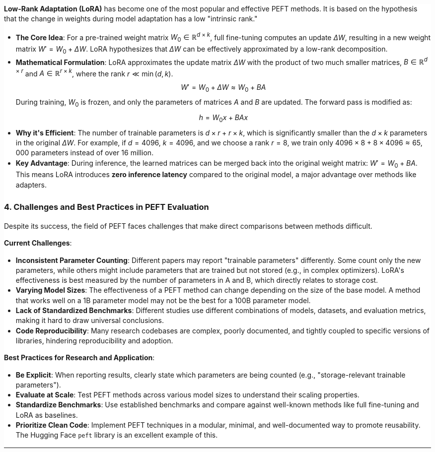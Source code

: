 **Low-Rank Adaptation (LoRA)** has become one of the most popular and effective PEFT methods. It is based on the hypothesis that the change in weights during model adaptation has a low "intrinsic rank."

*   **The Core Idea**: For a pre-trained weight matrix $W_0 \in \mathbb{R}^{d \times k}$, full fine-tuning computes an update $\Delta W$, resulting in a new weight matrix $W' = W_0 + \Delta W$. LoRA hypothesizes that $\Delta W$ can be effectively approximated by a low-rank decomposition.
*   **Mathematical Formulation**: LoRA approximates the update matrix $\Delta W$ with the product of two much smaller matrices, $B \in \mathbb{R}^{d \times r}$ and $A \in \mathbb{R}^{r \times k}$, where the rank $r \ll \min(d, k)$.
    $$ W' = W_0 + \Delta W \approx W_0 + B A $$
    During training, $W_0$ is frozen, and only the parameters of matrices $A$ and $B$ are updated. The forward pass is modified as:
    $$ h = W_0 x + B A x $$
*   **Why it's Efficient**: The number of trainable parameters is $d \times r + r \times k$, which is significantly smaller than the $d \times k$ parameters in the original $\Delta W$. For example, if $d=4096$, $k=4096$, and we choose a rank $r=8$, we train only $4096 \times 8 + 8 \times 4096 \approx 65,000$ parameters instead of over 16 million.
*   **Key Advantage**: During inference, the learned matrices can be merged back into the original weight matrix: $W' = W_0 + BA$. This means LoRA introduces **zero inference latency** compared to the original model, a major advantage over methods like adapters.

### 4. Challenges and Best Practices in PEFT Evaluation

Despite its success, the field of PEFT faces challenges that make direct comparisons between methods difficult.

**Current Challenges**:

*   **Inconsistent Parameter Counting**: Different papers may report "trainable parameters" differently. Some count only the new parameters, while others might include parameters that are trained but not stored (e.g., in complex optimizers). LoRA's effectiveness is best measured by the number of parameters in A and B, which directly relates to storage cost.
*   **Varying Model Sizes**: The effectiveness of a PEFT method can change depending on the size of the base model. A method that works well on a 1B parameter model may not be the best for a 100B parameter model.
*   **Lack of Standardized Benchmarks**: Different studies use different combinations of models, datasets, and evaluation metrics, making it hard to draw universal conclusions.
*   **Code Reproducibility**: Many research codebases are complex, poorly documented, and tightly coupled to specific versions of libraries, hindering reproducibility and adoption.

**Best Practices for Research and Application**:

*   **Be Explicit**: When reporting results, clearly state which parameters are being counted (e.g., "storage-relevant trainable parameters").
*   **Evaluate at Scale**: Test PEFT methods across various model sizes to understand their scaling properties.
*   **Standardize Benchmarks**: Use established benchmarks and compare against well-known methods like full fine-tuning and LoRA as baselines.
*   **Prioritize Clean Code**: Implement PEFT techniques in a modular, minimal, and well-documented way to promote reusability. The Hugging Face `peft` library is an excellent example of this.

---
